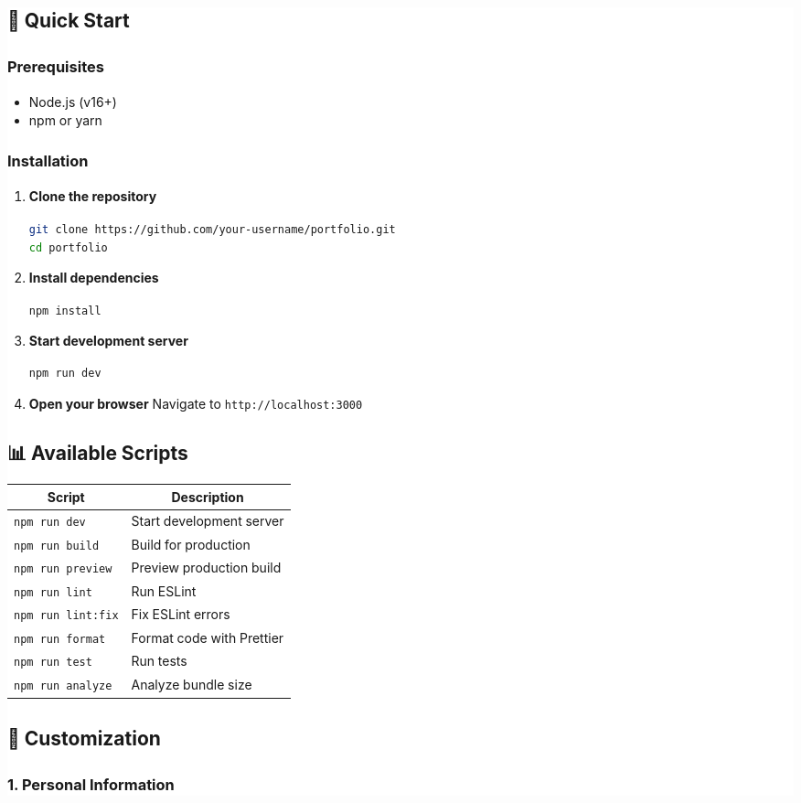 ## 🚀 Quick Start

### Prerequisites

- Node.js (v16+)
- npm or yarn

### Installation

1. **Clone the repository**

   ```bash
   git clone https://github.com/your-username/portfolio.git
   cd portfolio
   ```

2. **Install dependencies**

   ```bash
   npm install
   ```

3. **Start development server**

   ```bash
   npm run dev
   ```

4. **Open your browser**
   Navigate to `http://localhost:3000`

## 📊 Available Scripts

| Script             | Description               |
| ------------------ | ------------------------- |
| `npm run dev`      | Start development server  |
| `npm run build`    | Build for production      |
| `npm run preview`  | Preview production build  |
| `npm run lint`     | Run ESLint                |
| `npm run lint:fix` | Fix ESLint errors         |
| `npm run format`   | Format code with Prettier |
| `npm run test`     | Run tests                 |
| `npm run analyze`  | Analyze bundle size       |

## 🎯 Customization

### 1. **Personal Information**
